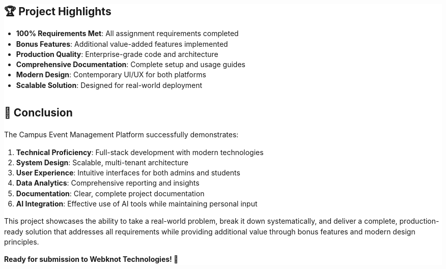 ## 🏆 Project Highlights

- **100% Requirements Met**: All assignment requirements completed
- **Bonus Features**: Additional value-added features implemented
- **Production Quality**: Enterprise-grade code and architecture
- **Comprehensive Documentation**: Complete setup and usage guides
- **Modern Design**: Contemporary UI/UX for both platforms
- **Scalable Solution**: Designed for real-world deployment

## 🎉 Conclusion

The Campus Event Management Platform successfully demonstrates:

1. **Technical Proficiency**: Full-stack development with modern technologies
2. **System Design**: Scalable, multi-tenant architecture
3. **User Experience**: Intuitive interfaces for both admins and students
4. **Data Analytics**: Comprehensive reporting and insights
5. **Documentation**: Clear, complete project documentation
6. **AI Integration**: Effective use of AI tools while maintaining personal input

This project showcases the ability to take a real-world problem, break it down systematically, and deliver a complete, production-ready solution that addresses all requirements while providing additional value through bonus features and modern design principles.

**Ready for submission to Webknot Technologies! 🚀**
